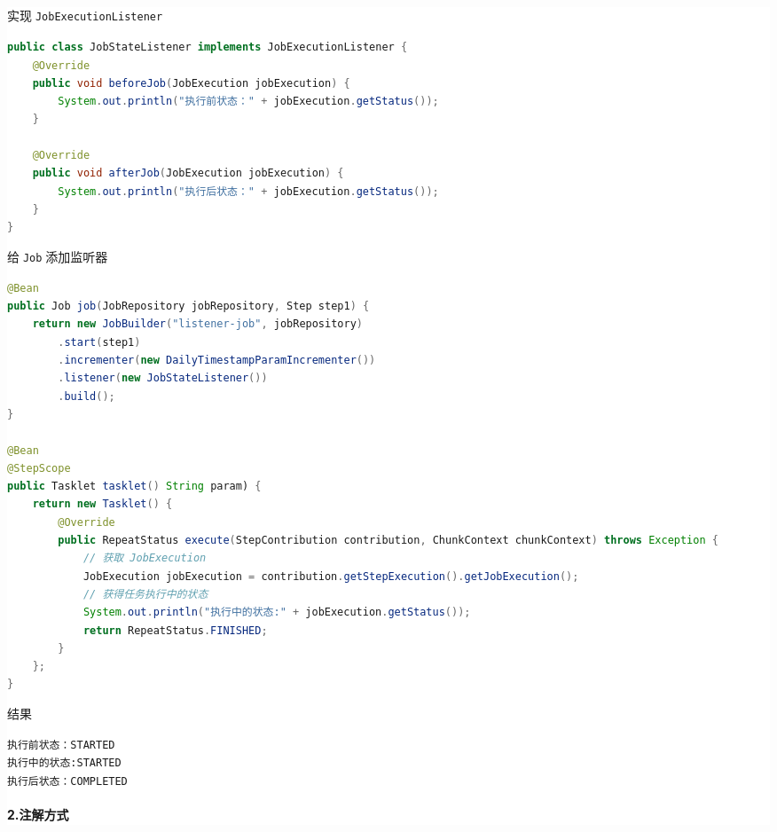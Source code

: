 实现 `JobExecutionListener`

```java
public class JobStateListener implements JobExecutionListener {
    @Override
    public void beforeJob(JobExecution jobExecution) {
        System.out.println("执行前状态：" + jobExecution.getStatus());
    }

    @Override
    public void afterJob(JobExecution jobExecution) {
        System.out.println("执行后状态：" + jobExecution.getStatus());
    }
}
```

给 `Job` 添加监听器

```java
@Bean
public Job job(JobRepository jobRepository, Step step1) {
    return new JobBuilder("listener-job", jobRepository)
        .start(step1)
        .incrementer(new DailyTimestampParamIncrementer())
        .listener(new JobStateListener())
        .build();
}

@Bean
@StepScope
public Tasklet tasklet() String param) {
    return new Tasklet() {
        @Override
        public RepeatStatus execute(StepContribution contribution, ChunkContext chunkContext) throws Exception {
			// 获取 JobExecution
            JobExecution jobExecution = contribution.getStepExecution().getJobExecution();
            // 获得任务执行中的状态
            System.out.println("执行中的状态:" + jobExecution.getStatus());
            return RepeatStatus.FINISHED;
        }
    };
}
```

结果

```bash
执行前状态：STARTED
执行中的状态:STARTED
执行后状态：COMPLETED
```

#### 2.注解方式
